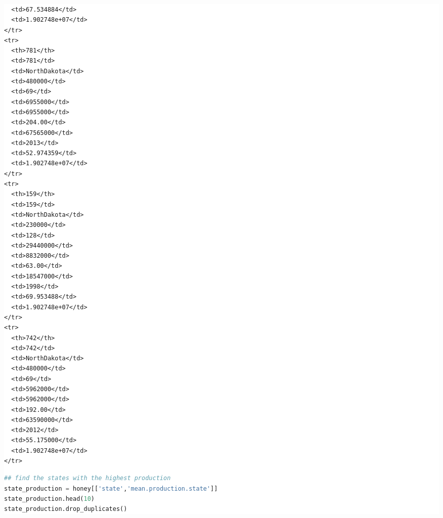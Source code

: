       <td>67.534884</td>
      <td>1.902748e+07</td>
    </tr>
    <tr>
      <th>781</th>
      <td>781</td>
      <td>NorthDakota</td>
      <td>480000</td>
      <td>69</td>
      <td>6955000</td>
      <td>6955000</td>
      <td>204.00</td>
      <td>67565000</td>
      <td>2013</td>
      <td>52.974359</td>
      <td>1.902748e+07</td>
    </tr>
    <tr>
      <th>159</th>
      <td>159</td>
      <td>NorthDakota</td>
      <td>230000</td>
      <td>128</td>
      <td>29440000</td>
      <td>8832000</td>
      <td>63.00</td>
      <td>18547000</td>
      <td>1998</td>
      <td>69.953488</td>
      <td>1.902748e+07</td>
    </tr>
    <tr>
      <th>742</th>
      <td>742</td>
      <td>NorthDakota</td>
      <td>480000</td>
      <td>69</td>
      <td>5962000</td>
      <td>5962000</td>
      <td>192.00</td>
      <td>63590000</td>
      <td>2012</td>
      <td>55.175000</td>
      <td>1.902748e+07</td>
    </tr>
  </tbody>
</table>
</div>




```python
## find the states with the highest production
state_production = honey[['state','mean.production.state']]
state_production.head(10)
state_production.drop_duplicates()

```
